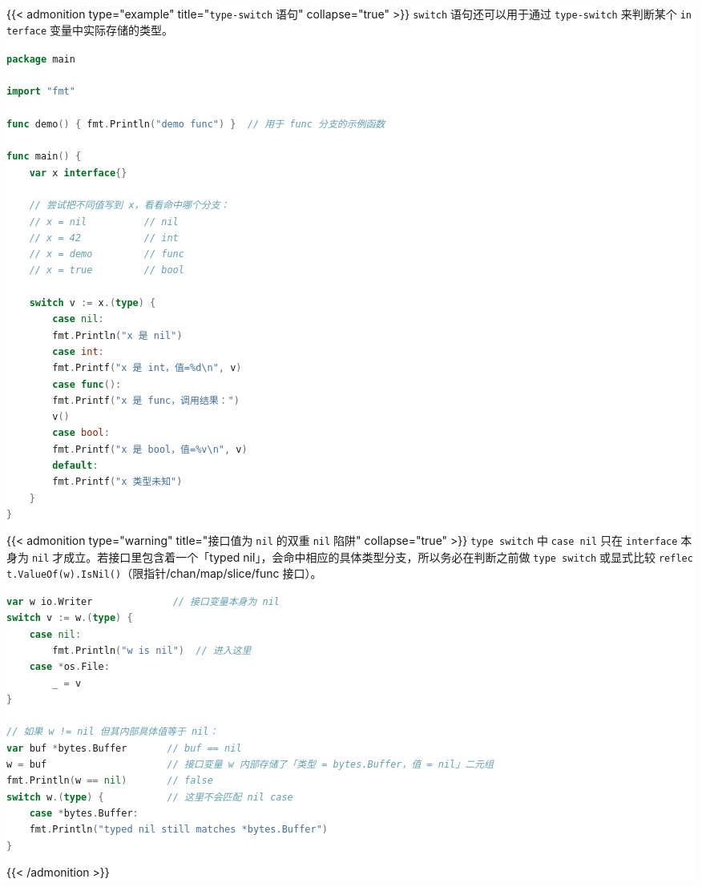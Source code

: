 {{< admonition type="example" title="`type-switch` 语句" collapse="true" >}}
`switch` 语句还可以用于通过 `type-switch` 来判断某个 `interface` 变量中实际存储的类型。

```go
package main

import "fmt"

func demo() { fmt.Println("demo func") }  // 用于 func 分支的示例函数

func main() {
    var x interface{}

    // 尝试把不同值写到 x，看看命中哪个分支：
    // x = nil          // nil
    // x = 42           // int
    // x = demo         // func
    // x = true         // bool

    switch v := x.(type) {
        case nil:
        fmt.Println("x 是 nil")
        case int:
        fmt.Printf("x 是 int，值=%d\n", v)
        case func():
        fmt.Printf("x 是 func，调用结果：")
        v()
        case bool:
        fmt.Printf("x 是 bool，值=%v\n", v)
        default:
        fmt.Printf("x 类型未知")  
    }
}      
```
{{< admonition type="warning" title="接口值为 `nil` 的双重 `nil` 陷阱" collapse="true" >}}
`type switch` 中 `case nil` 只在 `interface` 本身为 `nil` 才成立。若接口里包含着一个「typed nil」，会命中相应的具体类型分支，所以务必在判断之前做 `type switch` 或显式比较 `reflect.ValueOf(w).IsNil()`（限指针/chan/map/slice/func 接口）。

```go
var w io.Writer              // 接口变量本身为 nil
switch v := w.(type) {
    case nil:
        fmt.Println("w is nil")  // 进入这里
    case *os.File:
        _ = v
}

// 如果 w != nil 但其内部具体值等于 nil：
var buf *bytes.Buffer       // buf == nil
w = buf                     // 接口变量 w 内部存储了「类型 = bytes.Buffer，值 = nil」二元组
fmt.Println(w == nil)       // false
switch w.(type) {           // 这里不会匹配 nil case
    case *bytes.Buffer:
    fmt.Println("typed nil still matches *bytes.Buffer")
}
```
{{< /admonition >}}
